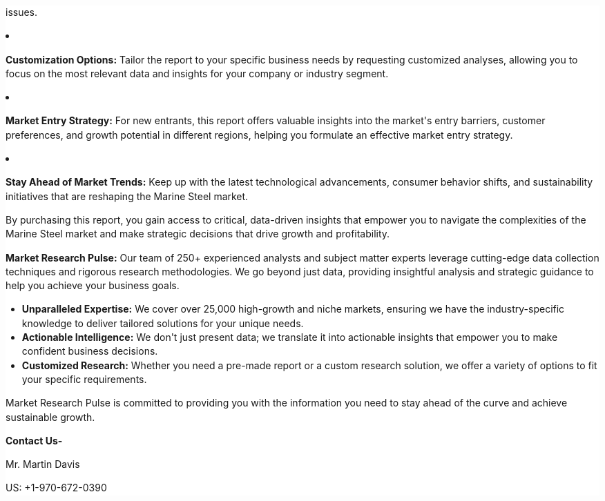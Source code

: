 issues.</p></li><li><p><strong>Customization Options:</strong> Tailor the report to your specific business needs by requesting customized analyses, allowing you to focus on the most relevant data and insights for your company or industry segment.</p></li><li><p><strong>Market Entry Strategy:</strong> For new entrants, this report offers valuable insights into the market's entry barriers, customer preferences, and growth potential in different regions, helping you formulate an effective market entry strategy.</p></li><li><p><strong>Stay Ahead of Market Trends:</strong> Keep up with the latest technological advancements, consumer behavior shifts, and sustainability initiatives that are reshaping the Marine Steel market.</p></li></ol><p>By purchasing this report, you gain access to critical, data-driven insights that empower you to navigate the complexities of the Marine Steel market and make strategic decisions that drive growth and profitability.</p><p><strong>Market Research Pulse:</strong>&nbsp;Our team of 250+ experienced analysts and subject matter experts leverage cutting-edge data collection techniques and rigorous research methodologies. We go beyond just data, providing insightful analysis and strategic guidance to help you achieve your business goals.</p><ul><li><strong>Unparalleled Expertise:</strong>&nbsp;We cover over 25,000 high-growth and niche markets, ensuring we have the industry-specific knowledge to deliver tailored solutions for your unique needs.</li><li><strong>Actionable Intelligence:</strong>&nbsp;We don't just present data; we translate it into actionable insights that empower you to make confident business decisions.</li><li><strong>Customized Research:</strong>&nbsp;Whether you need a pre-made report or a custom research solution, we offer a variety of options to fit your specific requirements.</li></ul><p>Market Research Pulse is committed to providing you with the information you need to stay ahead of the curve and achieve sustainable growth.</p><p><strong>Contact Us-</strong></p><p>Mr. Martin Davis</p><p>US: +1-970-672-0390</p>
